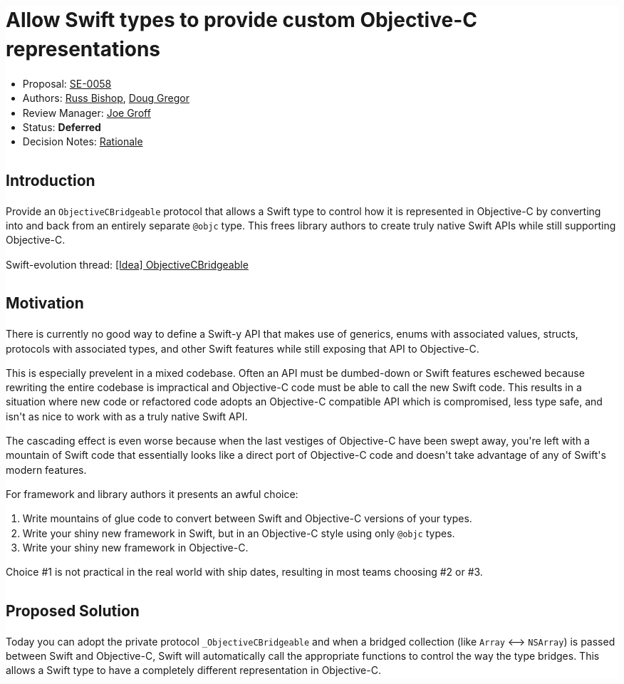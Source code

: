 # Allow Swift types to provide custom Objective-C representations

* Proposal: [SE-0058](0058-objectivecbridgeable.md)
* Authors: [Russ Bishop](https://github.com/russbishop), [Doug Gregor](https://github.com/DougGregor)
* Review Manager: [Joe Groff](https://github.com/jckarter)
* Status: **Deferred**
* Decision Notes: [Rationale](https://forums.swift.org/t/deferred-se-0058-allow-swift-types-to-provide-custom-objective-c-representations/2167)

## Introduction

Provide an `ObjectiveCBridgeable` protocol that allows a Swift type to control how it is represented in Objective-C by converting into and back from an entirely separate `@objc` type. This frees library authors to create truly native Swift APIs while still supporting Objective-C.

Swift-evolution thread: [\[Idea\] ObjectiveCBridgeable](https://forums.swift.org/t/idea-objectivecbridgeable/1559)


## Motivation

There is currently no good way to define a Swift-y API that makes use of generics, enums with associated values, structs, protocols with associated types, and other Swift features while still exposing that API to Objective-C.

This is especially prevelent in a mixed codebase. Often an API must be dumbed-down or Swift features eschewed because rewriting the entire codebase is impractical and Objective-C code must be able to call the new Swift code. This results in a situation where new code or refactored code adopts an Objective-C compatible API which is compromised, less type safe, and isn't as nice to work with as a truly native Swift API.

The cascading effect is even worse because when the last vestiges of Objective-C have been swept away, you're left with a mountain of Swift code that essentially looks like a direct port of Objective-C code and doesn't take advantage of any of Swift's modern features. 

For framework and library authors it presents an awful choice:

1. Write mountains of glue code to convert between Swift and Objective-C versions of your types.
2. Write your shiny new framework in Swift, but in an Objective-C style using only `@objc` types.
3. Write your shiny new framework in Objective-C.

Choice #1 is not practical in the real world with ship dates, resulting in most teams choosing #2 or #3. 



## Proposed Solution

Today you can adopt the private protocol `_ObjectiveCBridgeable` and when a bridged collection (like `Array` &lt;--&gt; `NSArray`) is passed between Swift and Objective-C, Swift will automatically call the appropriate functions to  control the way the type bridges. This allows a Swift type to have a completely different representation in Objective-C.
